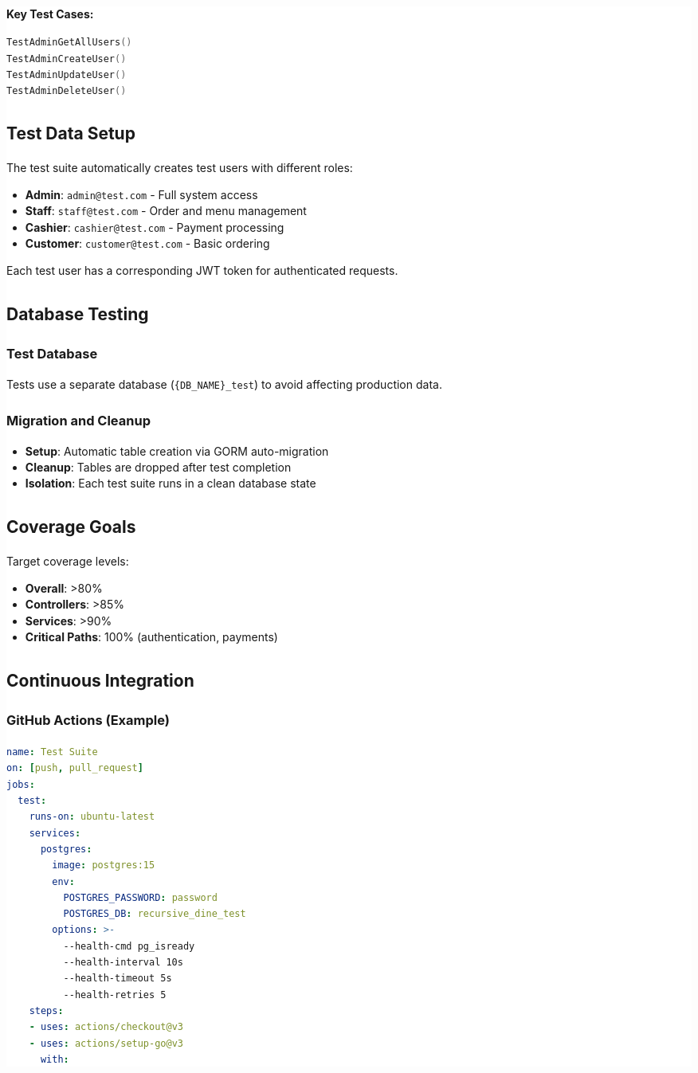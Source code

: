 **Key Test Cases:**
```go
TestAdminGetAllUsers()
TestAdminCreateUser()
TestAdminUpdateUser()
TestAdminDeleteUser()
```

## Test Data Setup

The test suite automatically creates test users with different roles:

- **Admin**: `admin@test.com` - Full system access
- **Staff**: `staff@test.com` - Order and menu management
- **Cashier**: `cashier@test.com` - Payment processing
- **Customer**: `customer@test.com` - Basic ordering

Each test user has a corresponding JWT token for authenticated requests.

## Database Testing

### Test Database

Tests use a separate database (`{DB_NAME}_test`) to avoid affecting production data.

### Migration and Cleanup

- **Setup**: Automatic table creation via GORM auto-migration
- **Cleanup**: Tables are dropped after test completion
- **Isolation**: Each test suite runs in a clean database state

## Coverage Goals

Target coverage levels:
- **Overall**: >80%
- **Controllers**: >85%
- **Services**: >90%
- **Critical Paths**: 100% (authentication, payments)

## Continuous Integration

### GitHub Actions (Example)

```yaml
name: Test Suite
on: [push, pull_request]
jobs:
  test:
    runs-on: ubuntu-latest
    services:
      postgres:
        image: postgres:15
        env:
          POSTGRES_PASSWORD: password
          POSTGRES_DB: recursive_dine_test
        options: >-
          --health-cmd pg_isready
          --health-interval 10s
          --health-timeout 5s
          --health-retries 5
    steps:
    - uses: actions/checkout@v3
    - uses: actions/setup-go@v3
      with:
```